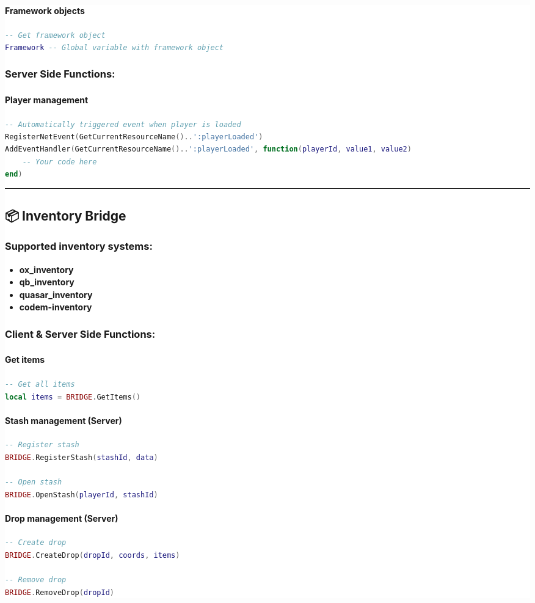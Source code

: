 #### Framework objects
```lua
-- Get framework object
Framework -- Global variable with framework object
```

### Server Side Functions:

#### Player management
```lua
-- Automatically triggered event when player is loaded
RegisterNetEvent(GetCurrentResourceName()..':playerLoaded')
AddEventHandler(GetCurrentResourceName()..':playerLoaded', function(playerId, value1, value2)
    -- Your code here
end)
```

---

## 📦 Inventory Bridge

### Supported inventory systems:
- **ox_inventory**
- **qb_inventory**
- **quasar_inventory**
- **codem-inventory**

### Client & Server Side Functions:

#### Get items
```lua
-- Get all items
local items = BRIDGE.GetItems()
```

#### Stash management (Server)
```lua
-- Register stash
BRIDGE.RegisterStash(stashId, data)

-- Open stash
BRIDGE.OpenStash(playerId, stashId)
```

#### Drop management (Server)
```lua
-- Create drop
BRIDGE.CreateDrop(dropId, coords, items)

-- Remove drop
BRIDGE.RemoveDrop(dropId)
```
